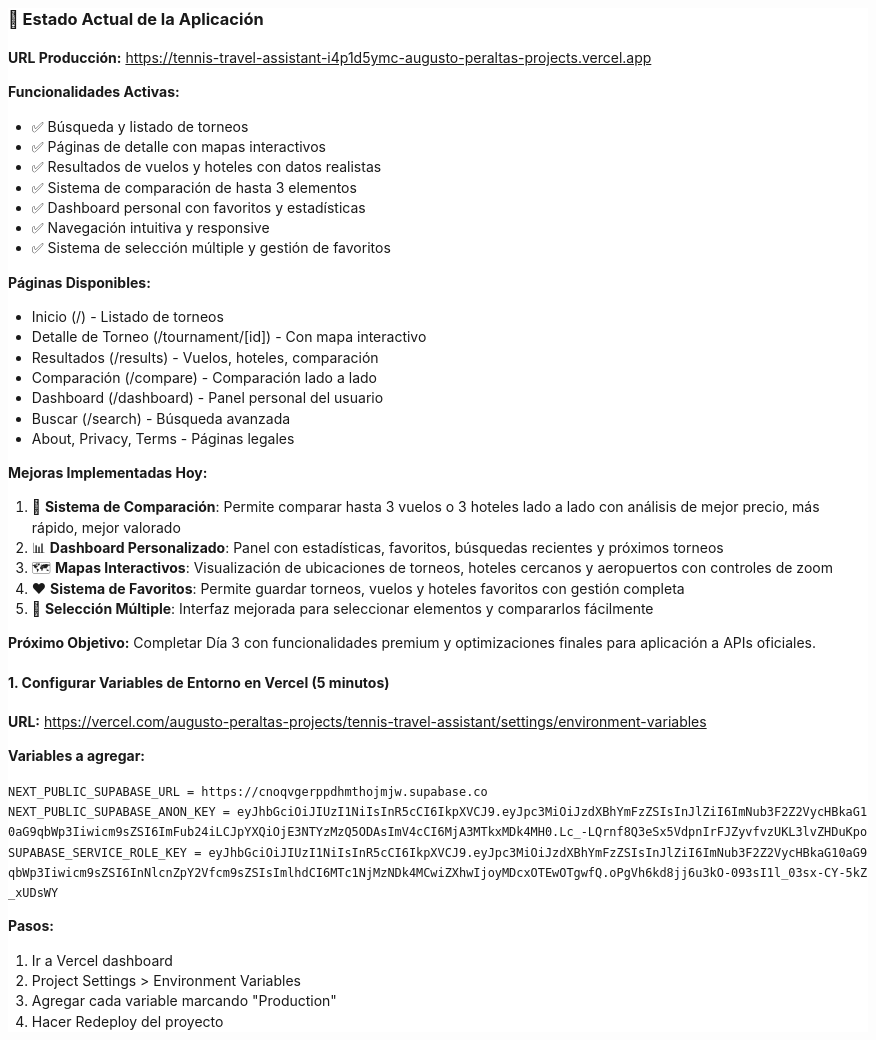 ### 🎯 Estado Actual de la Aplicación

**URL Producción:** https://tennis-travel-assistant-i4p1d5ymc-augusto-peraltas-projects.vercel.app

**Funcionalidades Activas:**
- ✅ Búsqueda y listado de torneos
- ✅ Páginas de detalle con mapas interactivos
- ✅ Resultados de vuelos y hoteles con datos realistas
- ✅ Sistema de comparación de hasta 3 elementos
- ✅ Dashboard personal con favoritos y estadísticas
- ✅ Navegación intuitiva y responsive
- ✅ Sistema de selección múltiple y gestión de favoritos

**Páginas Disponibles:**
- Inicio (/) - Listado de torneos
- Detalle de Torneo (/tournament/[id]) - Con mapa interactivo
- Resultados (/results) - Vuelos, hoteles, comparación
- Comparación (/compare) - Comparación lado a lado
- Dashboard (/dashboard) - Panel personal del usuario
- Buscar (/search) - Búsqueda avanzada
- About, Privacy, Terms - Páginas legales

**Mejoras Implementadas Hoy:**
1. 🎯 **Sistema de Comparación**: Permite comparar hasta 3 vuelos o 3 hoteles lado a lado con análisis de mejor precio, más rápido, mejor valorado
2. 📊 **Dashboard Personalizado**: Panel con estadísticas, favoritos, búsquedas recientes y próximos torneos
3. 🗺️ **Mapas Interactivos**: Visualización de ubicaciones de torneos, hoteles cercanos y aeropuertos con controles de zoom
4. ❤️ **Sistema de Favoritos**: Permite guardar torneos, vuelos y hoteles favoritos con gestión completa
5. 🔄 **Selección Múltiple**: Interfaz mejorada para seleccionar elementos y compararlos fácilmente

**Próximo Objetivo:** Completar Día 3 con funcionalidades premium y optimizaciones finales para aplicación a APIs oficiales.

#### 1. Configurar Variables de Entorno en Vercel (5 minutos)
**URL:** https://vercel.com/augusto-peraltas-projects/tennis-travel-assistant/settings/environment-variables

**Variables a agregar:**
```
NEXT_PUBLIC_SUPABASE_URL = https://cnoqvgerppdhmthojmjw.supabase.co
NEXT_PUBLIC_SUPABASE_ANON_KEY = eyJhbGciOiJIUzI1NiIsInR5cCI6IkpXVCJ9.eyJpc3MiOiJzdXBhYmFzZSIsInJlZiI6ImNub3F2Z2VycHBkaG10aG9qbWp3Iiwicm9sZSI6ImFub24iLCJpYXQiOjE3NTYzMzQ5ODAsImV4cCI6MjA3MTkxMDk4MH0.Lc_-LQrnf8Q3eSx5VdpnIrFJZyvfvzUKL3lvZHDuKpo
SUPABASE_SERVICE_ROLE_KEY = eyJhbGciOiJIUzI1NiIsInR5cCI6IkpXVCJ9.eyJpc3MiOiJzdXBhYmFzZSIsInJlZiI6ImNub3F2Z2VycHBkaG10aG9qbWp3Iiwicm9sZSI6InNlcnZpY2Vfcm9sZSIsImlhdCI6MTc1NjMzNDk4MCwiZXhwIjoyMDcxOTEwOTgwfQ.oPgVh6kd8jj6u3kO-093sI1l_03sx-CY-5kZ_xUDsWY
```

**Pasos:**
1. Ir a Vercel dashboard
2. Project Settings > Environment Variables
3. Agregar cada variable marcando "Production"
4. Hacer Redeploy del proyecto

